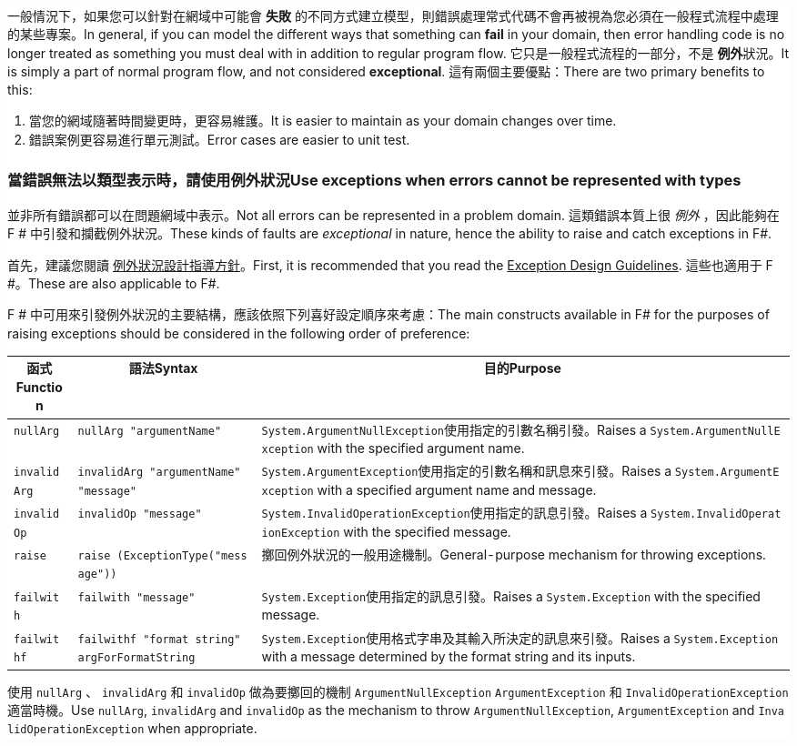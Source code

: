 <span data-ttu-id="4f1da-171">一般情況下，如果您可以針對在網域中可能會 **失敗** 的不同方式建立模型，則錯誤處理常式代碼不會再被視為您必須在一般程式流程中處理的某些專案。</span><span class="sxs-lookup"><span data-stu-id="4f1da-171">In general, if you can model the different ways that something can **fail** in your domain, then error handling code is no longer treated as something you must deal with in addition to regular program flow.</span></span> <span data-ttu-id="4f1da-172">它只是一般程式流程的一部分，不是 **例外**狀況。</span><span class="sxs-lookup"><span data-stu-id="4f1da-172">It is simply a part of normal program flow, and not considered **exceptional**.</span></span> <span data-ttu-id="4f1da-173">這有兩個主要優點：</span><span class="sxs-lookup"><span data-stu-id="4f1da-173">There are two primary benefits to this:</span></span>

1. <span data-ttu-id="4f1da-174">當您的網域隨著時間變更時，更容易維護。</span><span class="sxs-lookup"><span data-stu-id="4f1da-174">It is easier to maintain as your domain changes over time.</span></span>
2. <span data-ttu-id="4f1da-175">錯誤案例更容易進行單元測試。</span><span class="sxs-lookup"><span data-stu-id="4f1da-175">Error cases are easier to unit test.</span></span>

### <a name="use-exceptions-when-errors-cannot-be-represented-with-types"></a><span data-ttu-id="4f1da-176">當錯誤無法以類型表示時，請使用例外狀況</span><span class="sxs-lookup"><span data-stu-id="4f1da-176">Use exceptions when errors cannot be represented with types</span></span>

<span data-ttu-id="4f1da-177">並非所有錯誤都可以在問題網域中表示。</span><span class="sxs-lookup"><span data-stu-id="4f1da-177">Not all errors can be represented in a problem domain.</span></span> <span data-ttu-id="4f1da-178">這類錯誤本質上很 *例外* ，因此能夠在 F # 中引發和攔截例外狀況。</span><span class="sxs-lookup"><span data-stu-id="4f1da-178">These kinds of faults are *exceptional* in nature, hence the ability to raise and catch exceptions in F#.</span></span>

<span data-ttu-id="4f1da-179">首先，建議您閱讀 [例外狀況設計指導方針](../../standard/design-guidelines/exceptions.md)。</span><span class="sxs-lookup"><span data-stu-id="4f1da-179">First, it is recommended that you read the [Exception Design Guidelines](../../standard/design-guidelines/exceptions.md).</span></span> <span data-ttu-id="4f1da-180">這些也適用于 F #。</span><span class="sxs-lookup"><span data-stu-id="4f1da-180">These are also applicable to F#.</span></span>

<span data-ttu-id="4f1da-181">F # 中可用來引發例外狀況的主要結構，應該依照下列喜好設定順序來考慮：</span><span class="sxs-lookup"><span data-stu-id="4f1da-181">The main constructs available in F# for the purposes of raising exceptions should be considered in the following order of preference:</span></span>

| <span data-ttu-id="4f1da-182">函式</span><span class="sxs-lookup"><span data-stu-id="4f1da-182">Function</span></span> | <span data-ttu-id="4f1da-183">語法</span><span class="sxs-lookup"><span data-stu-id="4f1da-183">Syntax</span></span> | <span data-ttu-id="4f1da-184">目的</span><span class="sxs-lookup"><span data-stu-id="4f1da-184">Purpose</span></span> |
|----------|--------|---------|
| `nullArg` | `nullArg "argumentName"` | <span data-ttu-id="4f1da-185">`System.ArgumentNullException`使用指定的引數名稱引發。</span><span class="sxs-lookup"><span data-stu-id="4f1da-185">Raises a `System.ArgumentNullException` with the specified argument name.</span></span> |
| `invalidArg` | `invalidArg "argumentName" "message"` | <span data-ttu-id="4f1da-186">`System.ArgumentException`使用指定的引數名稱和訊息來引發。</span><span class="sxs-lookup"><span data-stu-id="4f1da-186">Raises a `System.ArgumentException` with a specified argument name and message.</span></span> |
| `invalidOp` | `invalidOp "message"` | <span data-ttu-id="4f1da-187">`System.InvalidOperationException`使用指定的訊息引發。</span><span class="sxs-lookup"><span data-stu-id="4f1da-187">Raises a `System.InvalidOperationException` with the specified message.</span></span> |
|`raise`| `raise (ExceptionType("message"))` | <span data-ttu-id="4f1da-188">擲回例外狀況的一般用途機制。</span><span class="sxs-lookup"><span data-stu-id="4f1da-188">General-purpose mechanism for throwing exceptions.</span></span> |
| `failwith` | `failwith "message"` | <span data-ttu-id="4f1da-189">`System.Exception`使用指定的訊息引發。</span><span class="sxs-lookup"><span data-stu-id="4f1da-189">Raises a `System.Exception` with the specified message.</span></span> |
| `failwithf` | `failwithf "format string" argForFormatString` | <span data-ttu-id="4f1da-190">`System.Exception`使用格式字串及其輸入所決定的訊息來引發。</span><span class="sxs-lookup"><span data-stu-id="4f1da-190">Raises a `System.Exception` with a message determined by the format string and its inputs.</span></span> |

<span data-ttu-id="4f1da-191">使用 `nullArg` 、 `invalidArg` 和 `invalidOp` 做為要擲回的機制 `ArgumentNullException` `ArgumentException` 和 `InvalidOperationException` 適當時機。</span><span class="sxs-lookup"><span data-stu-id="4f1da-191">Use `nullArg`, `invalidArg` and `invalidOp` as the mechanism to throw `ArgumentNullException`, `ArgumentException` and `InvalidOperationException` when appropriate.</span></span>
